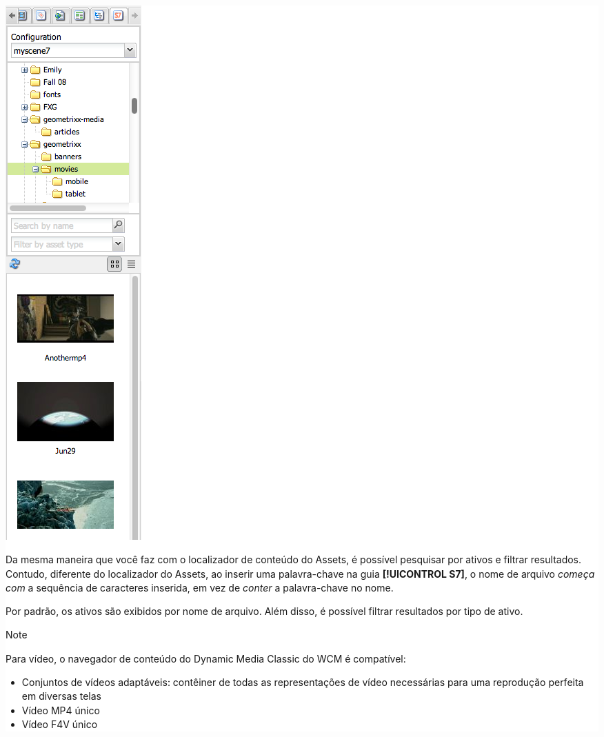 ![chlimage_1-92](assets/chlimage_1-92.png)

Da mesma maneira que você faz com o localizador de conteúdo do Assets, é possível pesquisar por ativos e filtrar resultados. Contudo, diferente do localizador do Assets, ao inserir uma palavra-chave na guia **[!UICONTROL S7]**, o nome de arquivo *começa com* a sequência de caracteres inserida, em vez de *conter* a palavra-chave no nome.

Por padrão, os ativos são exibidos por nome de arquivo. Além disso, é possível filtrar resultados por tipo de ativo.

>[!NOTE]
>
>Para vídeo, o navegador de conteúdo do Dynamic Media Classic do WCM é compatível:
>
>* Conjuntos de vídeos adaptáveis: contêiner de todas as representações de vídeo necessárias para uma reprodução perfeita em diversas telas
>* Vídeo MP4 único
>* Vídeo F4V único
